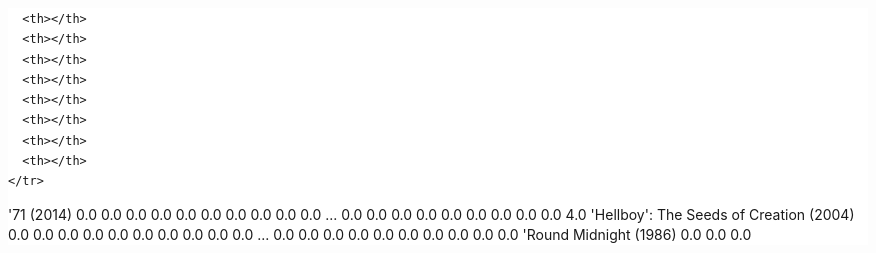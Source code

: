       <th></th>
      <th></th>
      <th></th>
      <th></th>
      <th></th>
      <th></th>
      <th></th>
      <th></th>
    </tr>
  </thead>
  <tbody>
    <tr>
      <th>'71 (2014)</th>
      <td>0.0</td>
      <td>0.0</td>
      <td>0.0</td>
      <td>0.0</td>
      <td>0.0</td>
      <td>0.0</td>
      <td>0.0</td>
      <td>0.0</td>
      <td>0.0</td>
      <td>0.0</td>
      <td>...</td>
      <td>0.0</td>
      <td>0.0</td>
      <td>0.0</td>
      <td>0.0</td>
      <td>0.0</td>
      <td>0.0</td>
      <td>0.0</td>
      <td>0.0</td>
      <td>0.0</td>
      <td>4.0</td>
    </tr>
    <tr>
      <th>'Hellboy': The Seeds of Creation (2004)</th>
      <td>0.0</td>
      <td>0.0</td>
      <td>0.0</td>
      <td>0.0</td>
      <td>0.0</td>
      <td>0.0</td>
      <td>0.0</td>
      <td>0.0</td>
      <td>0.0</td>
      <td>0.0</td>
      <td>...</td>
      <td>0.0</td>
      <td>0.0</td>
      <td>0.0</td>
      <td>0.0</td>
      <td>0.0</td>
      <td>0.0</td>
      <td>0.0</td>
      <td>0.0</td>
      <td>0.0</td>
      <td>0.0</td>
    </tr>
    <tr>
      <th>'Round Midnight (1986)</th>
      <td>0.0</td>
      <td>0.0</td>
      <td>0.0</td>
